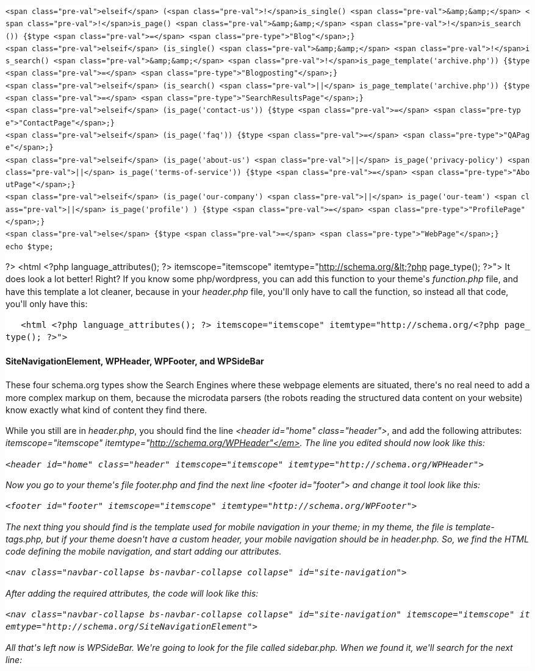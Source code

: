 	<span class="pre-val">elseif</span> (<span class="pre-val">!</span>is_single() <span class="pre-val">&amp;&amp;</span> <span class="pre-val">!</span>is_page() <span class="pre-val">&amp;&amp;</span> <span class="pre-val">!</span>is_search()) {$type <span class="pre-val">=</span> <span class="pre-type">"Blog"</span>;} 
	<span class="pre-val">elseif</span> (is_single() <span class="pre-val">&amp;&amp;</span> <span class="pre-val">!</span>is_search() <span class="pre-val">&amp;&amp;</span> <span class="pre-val">!</span>is_page_template('archive.php')) {$type <span class="pre-val">=</span> <span class="pre-type">"Blogposting"</span>;} 
	<span class="pre-val">elseif</span> (is_search() <span class="pre-val">||</span> is_page_template('archive.php')) {$type <span class="pre-val">=</span> <span class="pre-type">"SearchResultsPage"</span>;} 
	<span class="pre-val">elseif</span> (is_page('contact-us')) {$type <span class="pre-val">=</span> <span class="pre-type">"ContactPage"</span>;} 
	<span class="pre-val">elseif</span> (is_page('faq')) {$type <span class="pre-val">=</span> <span class="pre-type">"QAPage"</span>;} 
	<span class="pre-val">elseif</span> (is_page('about-us') <span class="pre-val">||</span> is_page('privacy-policy') <span class="pre-val">||</span> is_page('terms-of-service')) {$type <span class="pre-val">=</span> <span class="pre-type">"AboutPage"</span>;} 
	<span class="pre-val">elseif</span> (is_page('our-company') <span class="pre-val">||</span> is_page('our-team') <span class="pre-val">||</span> is_page('profile') ) {$type <span class="pre-val">=</span> <span class="pre-type">"ProfilePage"</span>;} 
	<span class="pre-val">else</span> {$type <span class="pre-val">=</span> <span class="pre-type">"WebPage"</span>;} 
	echo $type;
?&gt;
	&lt;html &lt;?php language_attributes(); ?&gt; itemscope="itemscope" itemtype="http://schema.org/&lt;?php page_type(); ?&gt;"&gt;
</pre>
It does look a lot better! Right?
If you know some php/wordpress, you can add this function to your theme's <em>function.php</em> file, and have this template a lot cleaner, because in your <em>header.php</em> file, you'll only have to call the function, so instead all that code, you'll only have this:
<pre>	&lt;html &lt;?php <span class="pre-val">language_attributes()</span>; ?&gt; itemscope="itemscope" itemtype="http://schema.org/&lt;?php <span class="pre-val">page_type()</span>; ?&gt;"&gt;
</pre>
</section><section>
<h4>SiteNavigationElement, WPHeader, WPFooter, and WPSideBar</h4>
These four schema.org types show the Search Engines where these webpage elements are situated, there's no real need to add a more complex markup on them, because the microdata parsers (the robots reading the structured data content on your website) know exactly what kind of content they find there.

While you still are in <em>header.php</em>, you should find the line <em>&lt;header id="home" class="header"&gt;</em>, and add the following attributes: <em>itemscope="itemscope" itemtype="http://schema.org/WPHeader"</em>.
The line you edited should now look like this:
<pre>&lt;header id="home" class="header" itemscope="itemscope" itemtype="http://schema.org/WPHeader"&gt;
</pre>
Now you go to your theme's file <em>footer.php</em> and find the next line <em>&lt;footer id="footer"&gt;</em> and change it tool look like this:
<pre>&lt;footer id="footer" itemscope="itemscope" itemtype="http://schema.org/WPFooter"&gt;
</pre>
The next thing you should find is the template used for mobile navigation in your theme; in my theme, the file is <em>template-tags.php</em>, but if your theme doesn't have a custom header, your mobile navigation should be in <em>header.php</em>. So, we find the HTML code defining the mobile navigation, and start adding our attributes.
<pre>&lt;nav class="navbar-collapse bs-navbar-collapse collapse" id="site-navigation"&gt;
</pre>
After adding the required attributes, the code will look like this:
<pre>&lt;nav class="navbar-collapse bs-navbar-collapse collapse" id="site-navigation" itemscope="itemscope" itemtype="http://schema.org/SiteNavigationElement"&gt;
</pre>
All that's left now is WPSideBar. We're going to look for the file called <em>sidebar.php</em>. When we found it, we'll search for the next line: